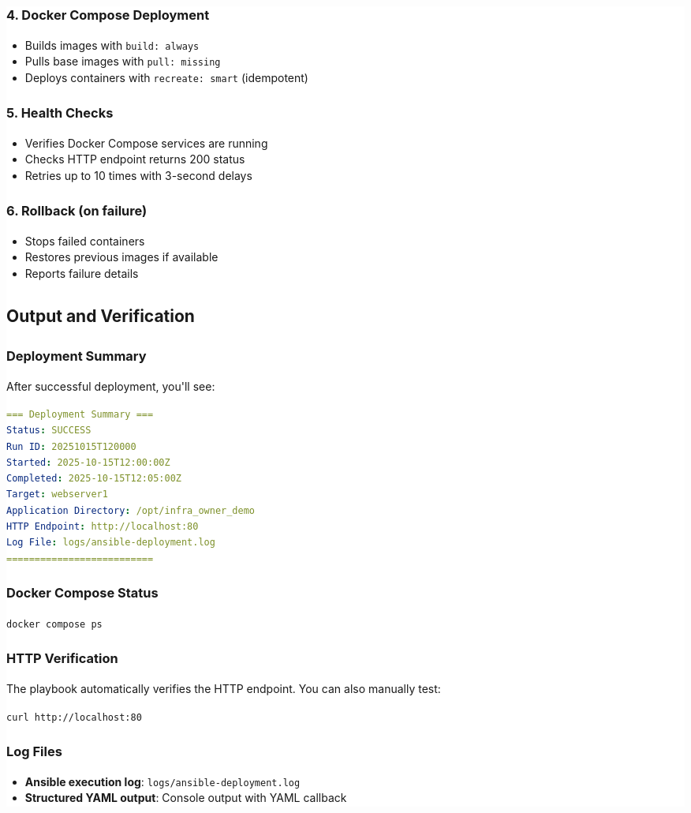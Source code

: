 ### 4. Docker Compose Deployment
- Builds images with `build: always`
- Pulls base images with `pull: missing`
- Deploys containers with `recreate: smart` (idempotent)

### 5. Health Checks
- Verifies Docker Compose services are running
- Checks HTTP endpoint returns 200 status
- Retries up to 10 times with 3-second delays

### 6. Rollback (on failure)
- Stops failed containers
- Restores previous images if available
- Reports failure details

## Output and Verification

### Deployment Summary

After successful deployment, you'll see:

```yaml
=== Deployment Summary ===
Status: SUCCESS
Run ID: 20251015T120000
Started: 2025-10-15T12:00:00Z
Completed: 2025-10-15T12:05:00Z
Target: webserver1
Application Directory: /opt/infra_owner_demo
HTTP Endpoint: http://localhost:80
Log File: logs/ansible-deployment.log
==========================
```

### Docker Compose Status

```bash
docker compose ps
```

### HTTP Verification

The playbook automatically verifies the HTTP endpoint. You can also manually test:

```bash
curl http://localhost:80
```

### Log Files

- **Ansible execution log**: `logs/ansible-deployment.log`
- **Structured YAML output**: Console output with YAML callback
